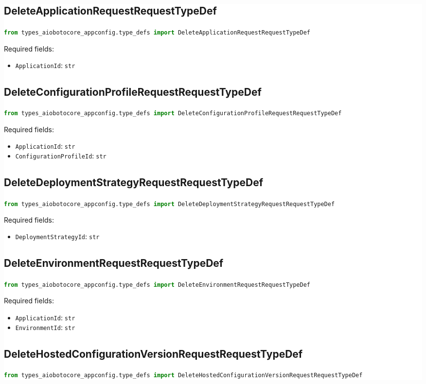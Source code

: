 ## DeleteApplicationRequestRequestTypeDef

```python
from types_aiobotocore_appconfig.type_defs import DeleteApplicationRequestRequestTypeDef
```

Required fields:

- `ApplicationId`: `str`

<a id="deleteconfigurationprofilerequestrequesttypedef"></a>

## DeleteConfigurationProfileRequestRequestTypeDef

```python
from types_aiobotocore_appconfig.type_defs import DeleteConfigurationProfileRequestRequestTypeDef
```

Required fields:

- `ApplicationId`: `str`
- `ConfigurationProfileId`: `str`

<a id="deletedeploymentstrategyrequestrequesttypedef"></a>

## DeleteDeploymentStrategyRequestRequestTypeDef

```python
from types_aiobotocore_appconfig.type_defs import DeleteDeploymentStrategyRequestRequestTypeDef
```

Required fields:

- `DeploymentStrategyId`: `str`

<a id="deleteenvironmentrequestrequesttypedef"></a>

## DeleteEnvironmentRequestRequestTypeDef

```python
from types_aiobotocore_appconfig.type_defs import DeleteEnvironmentRequestRequestTypeDef
```

Required fields:

- `ApplicationId`: `str`
- `EnvironmentId`: `str`

<a id="deletehostedconfigurationversionrequestrequesttypedef"></a>

## DeleteHostedConfigurationVersionRequestRequestTypeDef

```python
from types_aiobotocore_appconfig.type_defs import DeleteHostedConfigurationVersionRequestRequestTypeDef
```
